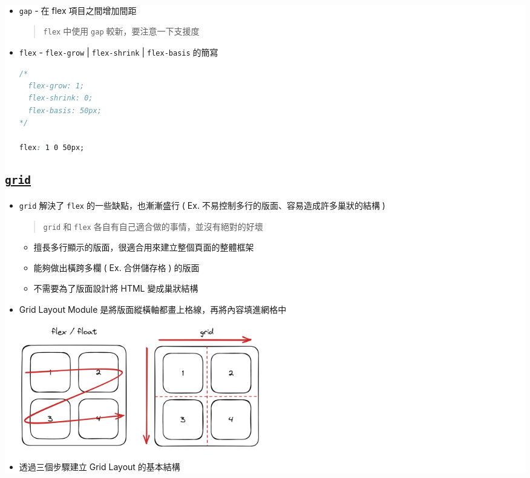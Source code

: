 - `gap` - 在 flex 項目之間增加間距

  > `flex` 中使用 `gap` 較新，要注意一下支援度

- `flex` - `flex-grow` | `flex-shrink` | `flex-basis` 的簡寫

  ```css
  /*
    flex-grow: 1;
    flex-shrink: 0;
    flex-basis: 50px;
  */

  flex: 1 0 50px;
  ```

## [`grid`](https://www.w3schools.com/css/css_grid.asp)

- `grid` 解決了 `flex` 的一些缺點，也漸漸盛行 ( Ex. 不易控制多行的版面、容易造成許多巢狀的結構 )

  > `grid` 和 `flex` 各自有自己適合做的事情，並沒有絕對的好壞

  - 擅長多行顯示的版面，很適合用來建立整個頁面的整體框架

  - 能夠做出橫跨多欄 ( Ex. 合併儲存格 ) 的版面

  - 不需要為了版面設計將 HTML 變成巢狀結構

- Grid Layout Module 是將版面縱橫軸都畫上格線，再將內容填進網格中

  <img src="./img/css_vs-grid.png" width="400">

- 透過三個步驟建立 Grid Layout 的基本結構
